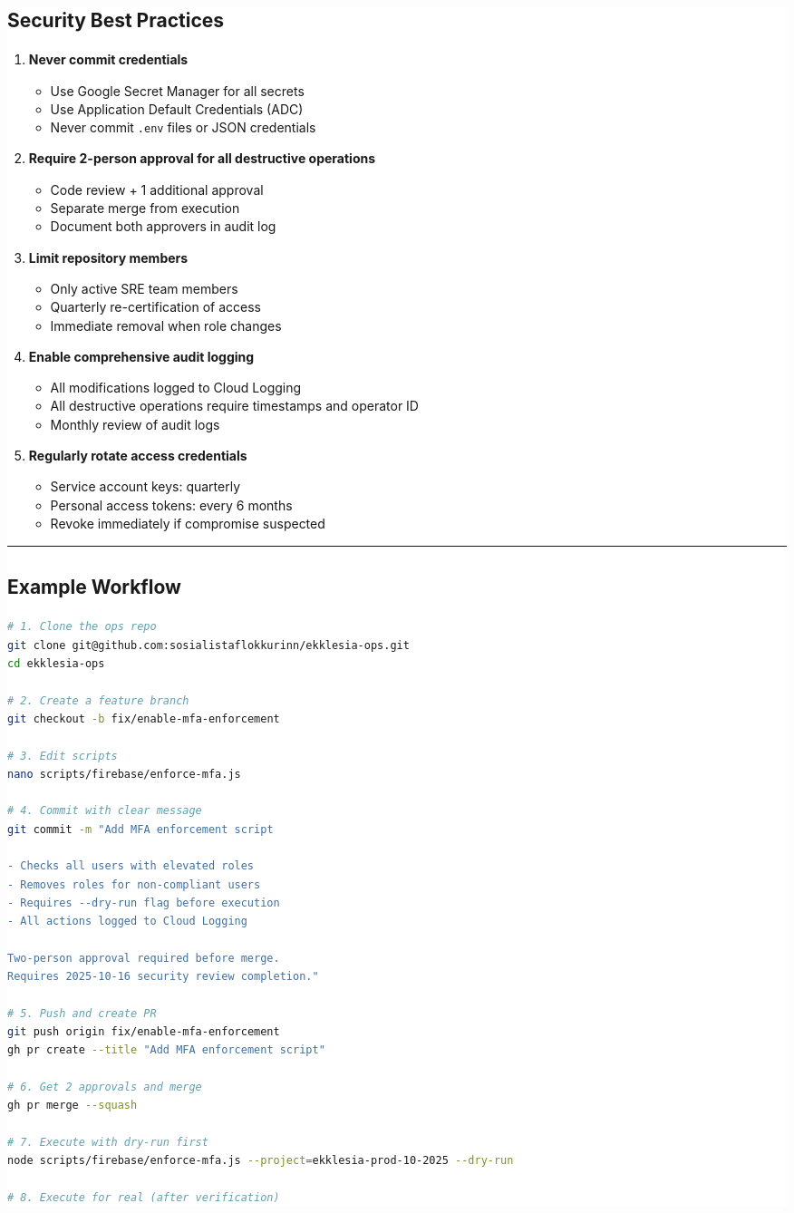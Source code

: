 
## Security Best Practices

1. **Never commit credentials**
   - Use Google Secret Manager for all secrets
   - Use Application Default Credentials (ADC)
   - Never commit `.env` files or JSON credentials

2. **Require 2-person approval for all destructive operations**
   - Code review + 1 additional approval
   - Separate merge from execution
   - Document both approvers in audit log

3. **Limit repository members**
   - Only active SRE team members
   - Quarterly re-certification of access
   - Immediate removal when role changes

4. **Enable comprehensive audit logging**
   - All modifications logged to Cloud Logging
   - All destructive operations require timestamps and operator ID
   - Monthly review of audit logs

5. **Regularly rotate access credentials**
   - Service account keys: quarterly
   - Personal access tokens: every 6 months
   - Revoke immediately if compromise suspected

---

## Example Workflow

```bash
# 1. Clone the ops repo
git clone git@github.com:sosialistaflokkurinn/ekklesia-ops.git
cd ekklesia-ops

# 2. Create a feature branch
git checkout -b fix/enable-mfa-enforcement

# 3. Edit scripts
nano scripts/firebase/enforce-mfa.js

# 4. Commit with clear message
git commit -m "Add MFA enforcement script

- Checks all users with elevated roles
- Removes roles for non-compliant users
- Requires --dry-run flag before execution
- All actions logged to Cloud Logging

Two-person approval required before merge.
Requires 2025-10-16 security review completion."

# 5. Push and create PR
git push origin fix/enable-mfa-enforcement
gh pr create --title "Add MFA enforcement script"

# 6. Get 2 approvals and merge
gh pr merge --squash

# 7. Execute with dry-run first
node scripts/firebase/enforce-mfa.js --project=ekklesia-prod-10-2025 --dry-run

# 8. Execute for real (after verification)
```